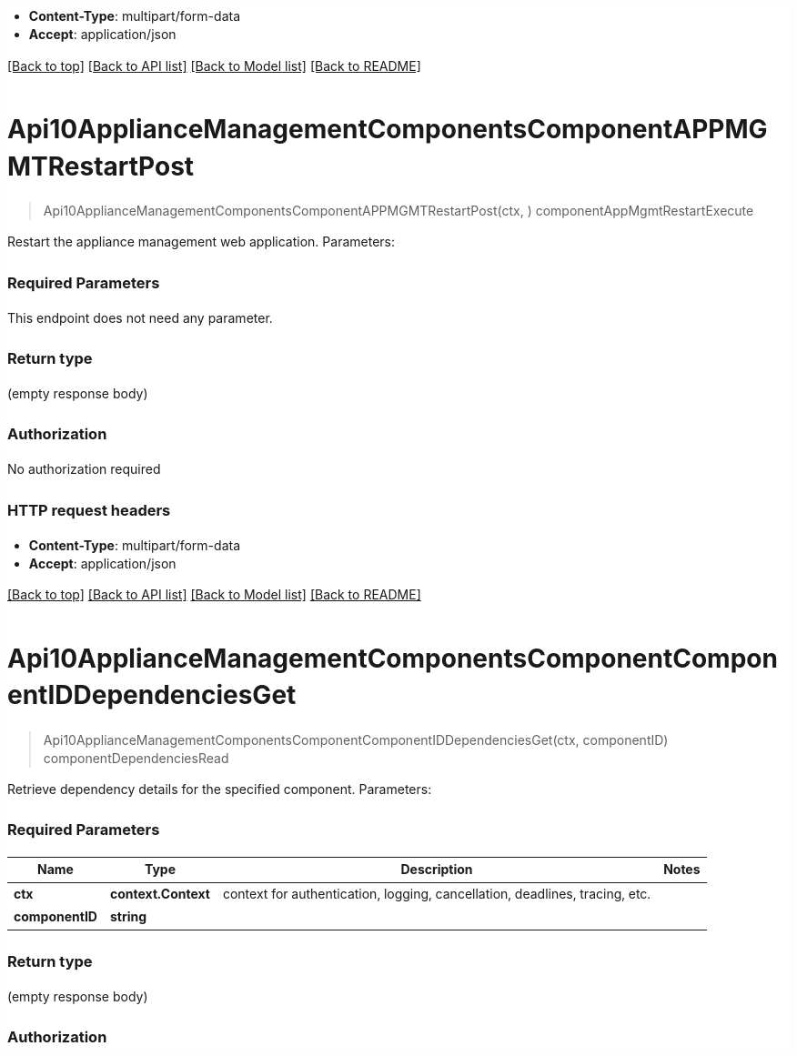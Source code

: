  - **Content-Type**: multipart/form-data
 - **Accept**: application/json

[[Back to top]](#) [[Back to API list]](../README.md#documentation-for-api-endpoints) [[Back to Model list]](../README.md#documentation-for-models) [[Back to README]](../README.md)

# **Api10ApplianceManagementComponentsComponentAPPMGMTRestartPost**
> Api10ApplianceManagementComponentsComponentAPPMGMTRestartPost(ctx, )
componentAppMgmtRestartExecute

Restart the appliance management web application.  Parameters:  

### Required Parameters
This endpoint does not need any parameter.

### Return type

 (empty response body)

### Authorization

No authorization required

### HTTP request headers

 - **Content-Type**: multipart/form-data
 - **Accept**: application/json

[[Back to top]](#) [[Back to API list]](../README.md#documentation-for-api-endpoints) [[Back to Model list]](../README.md#documentation-for-models) [[Back to README]](../README.md)

# **Api10ApplianceManagementComponentsComponentComponentIDDependenciesGet**
> Api10ApplianceManagementComponentsComponentComponentIDDependenciesGet(ctx, componentID)
componentDependenciesRead

Retrieve dependency details for the specified component.  Parameters:  

### Required Parameters

Name | Type | Description  | Notes
------------- | ------------- | ------------- | -------------
 **ctx** | **context.Context** | context for authentication, logging, cancellation, deadlines, tracing, etc.
  **componentID** | **string**|  | 

### Return type

 (empty response body)

### Authorization
